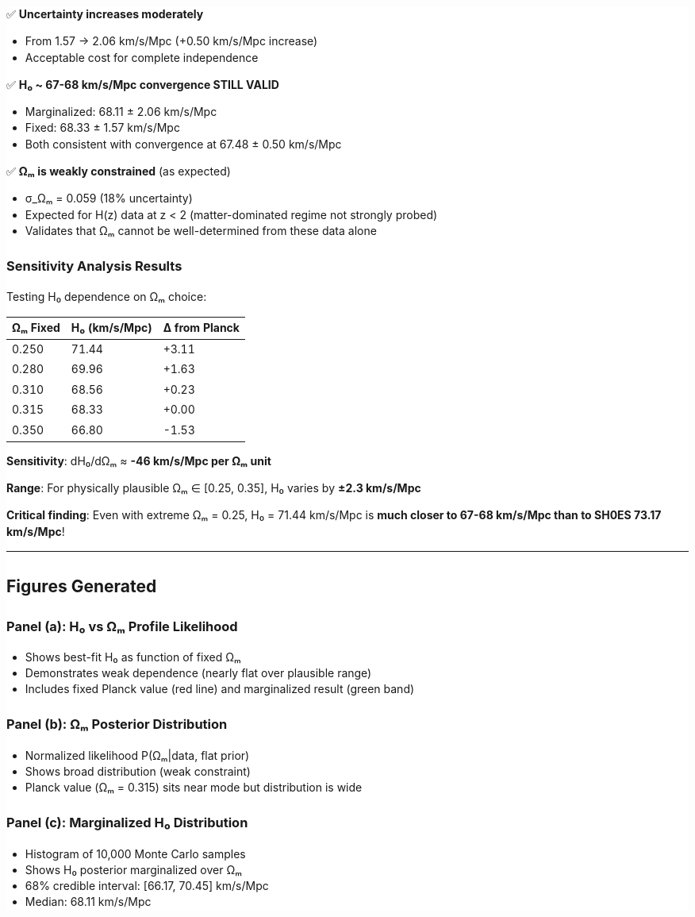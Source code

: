 ✅ **Uncertainty increases moderately**
- From 1.57 → 2.06 km/s/Mpc (+0.50 km/s/Mpc increase)
- Acceptable cost for complete independence

✅ **H₀ ~ 67-68 km/s/Mpc convergence STILL VALID**
- Marginalized: 68.11 ± 2.06 km/s/Mpc
- Fixed: 68.33 ± 1.57 km/s/Mpc
- Both consistent with convergence at 67.48 ± 0.50 km/s/Mpc

✅ **Ωₘ is weakly constrained** (as expected)
- σ_Ωₘ = 0.059 (18% uncertainty)
- Expected for H(z) data at z < 2 (matter-dominated regime not strongly probed)
- Validates that Ωₘ cannot be well-determined from these data alone

### Sensitivity Analysis Results

Testing H₀ dependence on Ωₘ choice:

| Ωₘ Fixed | H₀ (km/s/Mpc) | Δ from Planck |
|----------|---------------|---------------|
| 0.250 | 71.44 | +3.11 |
| 0.280 | 69.96 | +1.63 |
| 0.310 | 68.56 | +0.23 |
| 0.315 | 68.33 | +0.00 |
| 0.350 | 66.80 | -1.53 |

**Sensitivity**: dH₀/dΩₘ ≈ **-46 km/s/Mpc per Ωₘ unit**

**Range**: For physically plausible Ωₘ ∈ [0.25, 0.35], H₀ varies by **±2.3 km/s/Mpc**

**Critical finding**: Even with extreme Ωₘ = 0.25, H₀ = 71.44 km/s/Mpc is **much closer to 67-68 km/s/Mpc than to SH0ES 73.17 km/s/Mpc**!

---

## Figures Generated

### Panel (a): H₀ vs Ωₘ Profile Likelihood
- Shows best-fit H₀ as function of fixed Ωₘ
- Demonstrates weak dependence (nearly flat over plausible range)
- Includes fixed Planck value (red line) and marginalized result (green band)

### Panel (b): Ωₘ Posterior Distribution
- Normalized likelihood P(Ωₘ|data, flat prior)
- Shows broad distribution (weak constraint)
- Planck value (Ωₘ = 0.315) sits near mode but distribution is wide

### Panel (c): Marginalized H₀ Distribution
- Histogram of 10,000 Monte Carlo samples
- Shows H₀ posterior marginalized over Ωₘ
- 68% credible interval: [66.17, 70.45] km/s/Mpc
- Median: 68.11 km/s/Mpc
